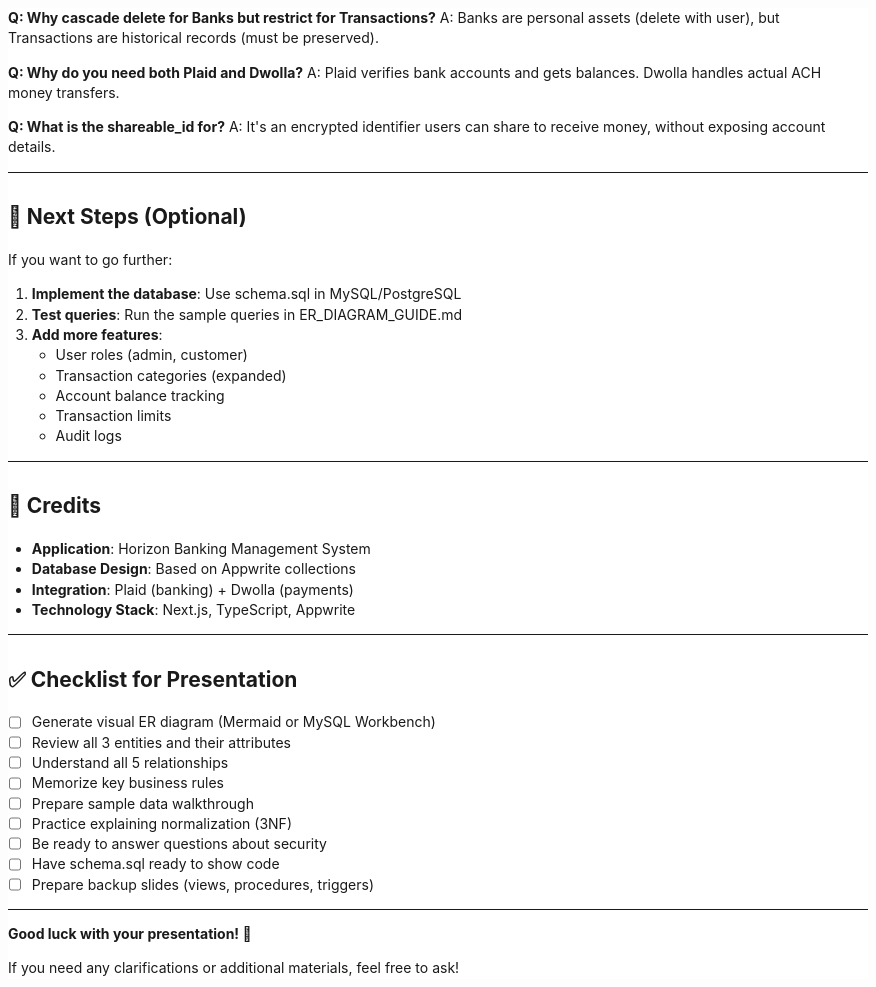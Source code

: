 **Q: Why cascade delete for Banks but restrict for Transactions?**
A: Banks are personal assets (delete with user), but Transactions are historical records (must be preserved).

**Q: Why do you need both Plaid and Dwolla?**
A: Plaid verifies bank accounts and gets balances. Dwolla handles actual ACH money transfers.

**Q: What is the shareable_id for?**
A: It's an encrypted identifier users can share to receive money, without exposing account details.

---

## 🚀 Next Steps (Optional)

If you want to go further:

1. **Implement the database**: Use schema.sql in MySQL/PostgreSQL
2. **Test queries**: Run the sample queries in ER_DIAGRAM_GUIDE.md
3. **Add more features**: 
   - User roles (admin, customer)
   - Transaction categories (expanded)
   - Account balance tracking
   - Transaction limits
   - Audit logs

---

## 📝 Credits

- **Application**: Horizon Banking Management System
- **Database Design**: Based on Appwrite collections
- **Integration**: Plaid (banking) + Dwolla (payments)
- **Technology Stack**: Next.js, TypeScript, Appwrite

---

## ✅ Checklist for Presentation

- [ ] Generate visual ER diagram (Mermaid or MySQL Workbench)
- [ ] Review all 3 entities and their attributes
- [ ] Understand all 5 relationships
- [ ] Memorize key business rules
- [ ] Prepare sample data walkthrough
- [ ] Practice explaining normalization (3NF)
- [ ] Be ready to answer questions about security
- [ ] Have schema.sql ready to show code
- [ ] Prepare backup slides (views, procedures, triggers)

---

**Good luck with your presentation! 🎉**

If you need any clarifications or additional materials, feel free to ask!
